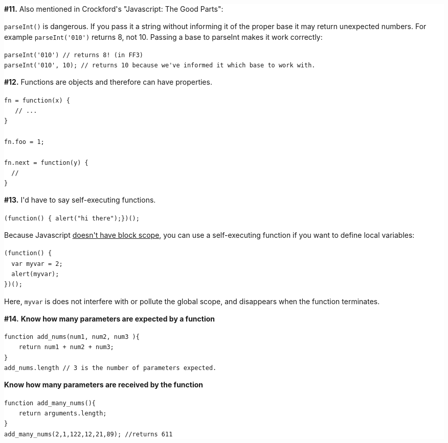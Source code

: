 **#11.** Also mentioned in Crockford's "Javascript: The Good Parts":

`parseInt()` is dangerous. If you pass it a string without informing it of the proper base it may return unexpected numbers. For example `parseInt('010')` returns 8, not 10. Passing a base to parseInt makes it work correctly:

```
parseInt('010') // returns 8! (in FF3)
parseInt('010', 10); // returns 10 because we've informed it which base to work with.
```

**#12.** Functions are objects and therefore can have properties.

```
fn = function(x) {
   // ...
}

fn.foo = 1;

fn.next = function(y) {
  //
}
```

**#13.** I'd have to say self-executing functions.

`(function() { alert("hi there");})();`

Because Javascript [doesn't have block scope](https://stackoverflow.com/questions/61088/hidden-features-of-javascript/61173#61173), you can use a self-executing function if you want to define local variables:

```
(function() {
  var myvar = 2;
  alert(myvar);
})();
```

Here, `myvar` is does not interfere with or pollute the global scope, and disappears when the function terminates.

**#14.** **Know how many parameters are expected by a function**

```
function add_nums(num1, num2, num3 ){
    return num1 + num2 + num3;
}
add_nums.length // 3 is the number of parameters expected.
```

**Know how many parameters are received by the function**

```
function add_many_nums(){
    return arguments.length;
}    
add_many_nums(2,1,122,12,21,89); //returns 611
```
